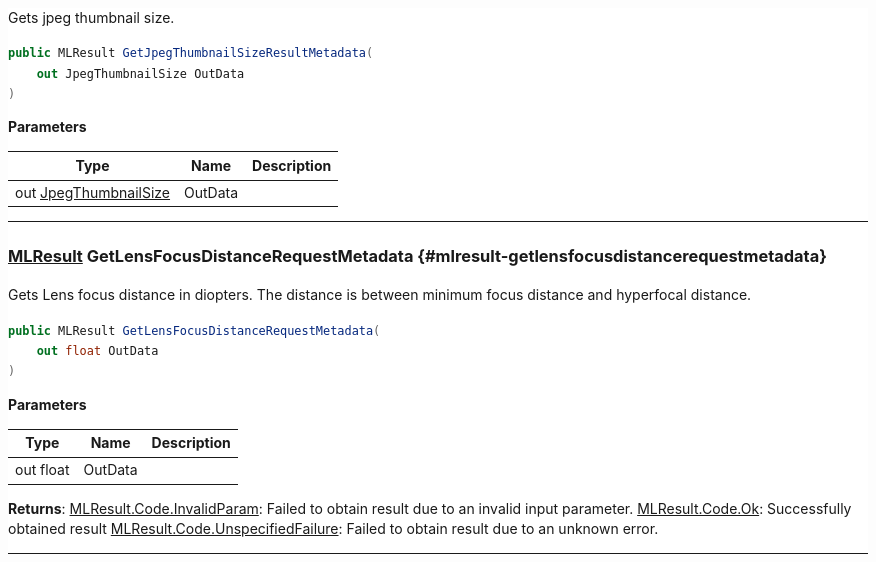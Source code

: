 Gets jpeg thumbnail size. 

```csharp
public MLResult GetJpegThumbnailSizeResultMetadata(
    out JpegThumbnailSize OutData
)
```


**Parameters**

| Type | Name  | Description  | 
|--|--|--|
| out [JpegThumbnailSize](/versioned_docs/version-22-May-2023/unity-api/api/UnityEngine.XR.MagicLeap/MLCameraBase/Metadata/UnityEngine.XR.MagicLeap.MLCameraBase.Metadata.md#enums-jpegthumbnailsize) |OutData||






-----------

### [MLResult](/versioned_docs/version-22-May-2023/unity-api/api/UnityEngine.XR.MagicLeap/UnityEngine.XR.MagicLeap.MLResult.md) GetLensFocusDistanceRequestMetadata {#mlresult-getlensfocusdistancerequestmetadata}

Gets Lens focus distance in diopters. The distance is between minimum focus distance and hyperfocal distance. 

```csharp
public MLResult GetLensFocusDistanceRequestMetadata(
    out float OutData
)
```


**Parameters**

| Type | Name  | Description  | 
|--|--|--|
| out float |OutData||






**Returns**: [MLResult.Code.InvalidParam](/versioned_docs/version-22-May-2023/unity-api/api/UnityEngine.XR.MagicLeap/UnityEngine.XR.MagicLeap.MLResult.md#enums-invalidparam): Failed to obtain result due to an invalid input parameter.
[MLResult.Code.Ok](/versioned_docs/version-22-May-2023/unity-api/api/UnityEngine.XR.MagicLeap/UnityEngine.XR.MagicLeap.MLResult.md#enums-ok): Successfully obtained result
[MLResult.Code.UnspecifiedFailure](/versioned_docs/version-22-May-2023/unity-api/api/UnityEngine.XR.MagicLeap/UnityEngine.XR.MagicLeap.MLResult.md#enums-unspecifiedfailure): Failed to obtain result due to an unknown error.



-----------
